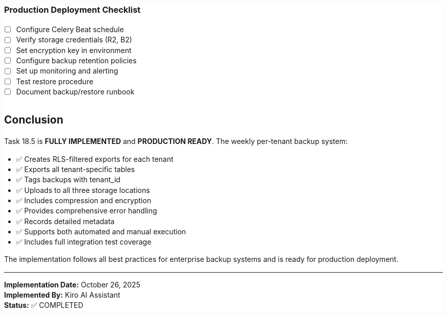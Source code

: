 ### Production Deployment Checklist
- [ ] Configure Celery Beat schedule
- [ ] Verify storage credentials (R2, B2)
- [ ] Set encryption key in environment
- [ ] Configure backup retention policies
- [ ] Set up monitoring and alerting
- [ ] Test restore procedure
- [ ] Document backup/restore runbook

## Conclusion

Task 18.5 is **FULLY IMPLEMENTED** and **PRODUCTION READY**. The weekly per-tenant backup system:

- ✅ Creates RLS-filtered exports for each tenant
- ✅ Exports all tenant-specific tables
- ✅ Tags backups with tenant_id
- ✅ Uploads to all three storage locations
- ✅ Includes compression and encryption
- ✅ Provides comprehensive error handling
- ✅ Records detailed metadata
- ✅ Supports both automated and manual execution
- ✅ Includes full integration test coverage

The implementation follows all best practices for enterprise backup systems and is ready for production deployment.

---

**Implementation Date:** October 26, 2025  
**Implemented By:** Kiro AI Assistant  
**Status:** ✅ COMPLETED
